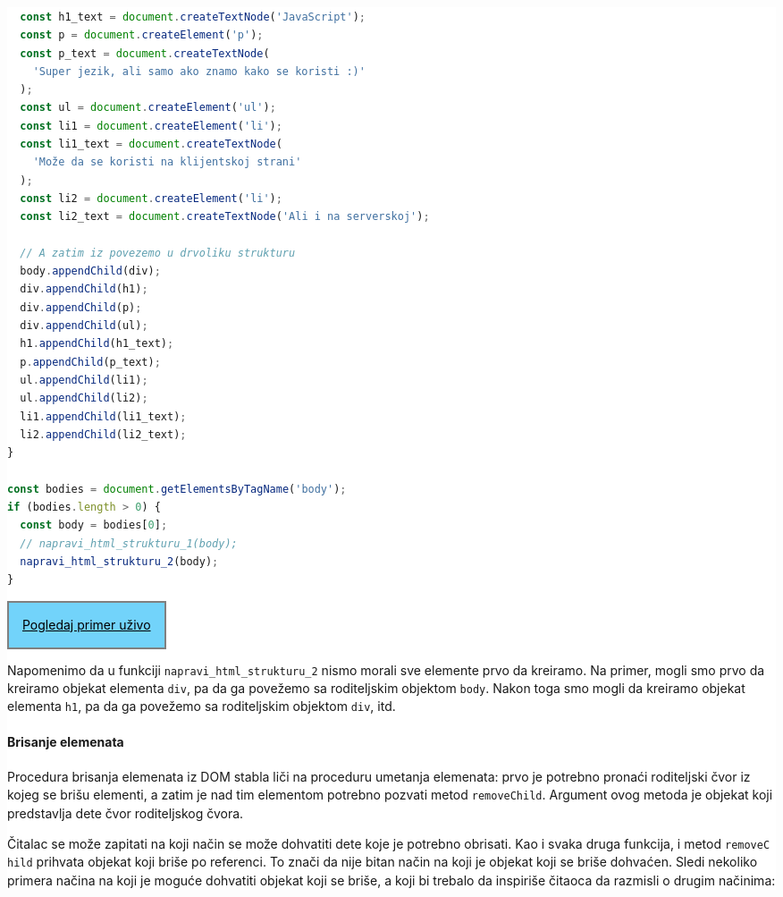 ```js
  const h1_text = document.createTextNode('JavaScript');
  const p = document.createElement('p');
  const p_text = document.createTextNode(
    'Super jezik, ali samo ako znamo kako se koristi :)'
  );
  const ul = document.createElement('ul');
  const li1 = document.createElement('li');
  const li1_text = document.createTextNode(
    'Može da se koristi na klijentskoj strani'
  );
  const li2 = document.createElement('li');
  const li2_text = document.createTextNode('Ali i na serverskoj');

  // A zatim iz povezemo u drvoliku strukturu
  body.appendChild(div);
  div.appendChild(h1);
  div.appendChild(p);
  div.appendChild(ul);
  h1.appendChild(h1_text);
  p.appendChild(p_text);
  ul.appendChild(li1);
  ul.appendChild(li2);
  li1.appendChild(li1_text);
  li2.appendChild(li2_text);
}

const bodies = document.getElementsByTagName('body');
if (bodies.length > 0) {
  const body = bodies[0];
  // napravi_html_strukturu_1(body);
  napravi_html_strukturu_2(body);
}
```

<a style="border: 2px solid gray; display: inline-block; padding: 15px; background-color: rgb(114, 211, 250); color: black;"
   href="./Primeri/5/index.html"
   target="_blank">Pogledaj primer uživo</a>

Napomenimo da u funkciji `napravi_html_strukturu_2` nismo morali sve elemente prvo da kreiramo. Na primer, mogli smo prvo da kreiramo objekat elementa `div`, pa da ga povežemo sa roditeljskim objektom `body`. Nakon toga smo mogli da kreiramo objekat elementa `h1`, pa da ga povežemo sa roditeljskim objektom `div`, itd.

#### Brisanje elemenata

Procedura brisanja elemenata iz DOM stabla liči na proceduru umetanja elemenata: prvo je potrebno pronaći roditeljski čvor iz kojeg se brišu elementi, a zatim je nad tim elementom potrebno pozvati metod `removeChild`. Argument ovog metoda je objekat koji predstavlja dete čvor roditeljskog čvora.

Čitalac se može zapitati na koji način se može dohvatiti dete koje je potrebno obrisati. Kao i svaka druga funkcija, i metod `removeChild` prihvata objekat koji briše po referenci. To znači da nije bitan način na koji je objekat koji se briše dohvaćen. Sledi nekoliko primera načina na koji je moguće dohvatiti objekat koji se briše, a koji bi trebalo da inspiriše čitaoca da razmisli o drugim načinima:


[^1]: Alat koji je korišćen za vizualizaciju ovog DOM stabla se može pronaći na adresi [http://bioub.github.io/dom-visualizer/](http://bioub.github.io/dom-visualizer/){:target="\_blank"}
[^2]: Videti [testove brzine](http://jsben.ch/6uEsf){:target="\_blank"}
[^3]: Zašto u JavaScript kodu koristimo metod `indexOf` nad svojstvom `className` umesto da vršimo poređenje `className === 'obrisi_mene'`?